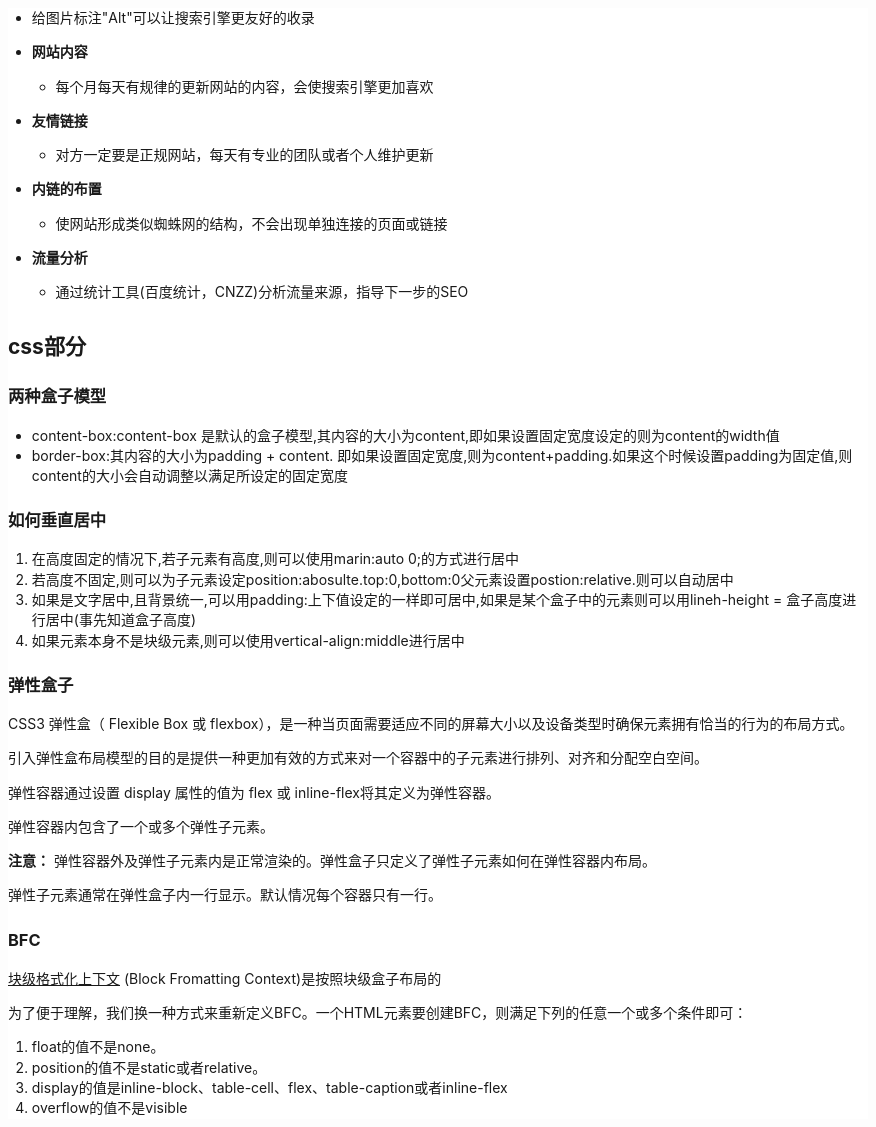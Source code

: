   - 给图片标注"Alt"可以让搜索引擎更友好的收录

- **网站内容**

  - 每个月每天有规律的更新网站的内容，会使搜索引擎更加喜欢

- **友情链接**

  - 对方一定要是正规网站，每天有专业的团队或者个人维护更新

- **内链的布置**

  - 使网站形成类似蜘蛛网的结构，不会出现单独连接的页面或链接

- **流量分析**

  - 通过统计工具(百度统计，CNZZ)分析流量来源，指导下一步的SEO

## css部分

### 两种盒子模型

- content-box:content-box 是默认的盒子模型,其内容的大小为content,即如果设置固定宽度设定的则为content的width值
- border-box:其内容的大小为padding + content. 即如果设置固定宽度,则为content+padding.如果这个时候设置padding为固定值,则content的大小会自动调整以满足所设定的固定宽度

   

### 如何垂直居中

1. 在高度固定的情况下,若子元素有高度,则可以使用marin:auto 0;的方式进行居中
2. 若高度不固定,则可以为子元素设定position:abosulte.top:0,bottom:0父元素设置postion:relative.则可以自动居中
3. 如果是文字居中,且背景统一,可以用padding:上下值设定的一样即可居中,如果是某个盒子中的元素则可以用lineh-height = 盒子高度进行居中(事先知道盒子高度)
4. 如果元素本身不是块级元素,则可以使用vertical-align:middle进行居中



### 弹性盒子

CSS3 弹性盒（ Flexible Box 或 flexbox），是一种当页面需要适应不同的屏幕大小以及设备类型时确保元素拥有恰当的行为的布局方式。

引入弹性盒布局模型的目的是提供一种更加有效的方式来对一个容器中的子元素进行排列、对齐和分配空白空间。

弹性容器通过设置 display 属性的值为 flex 或 inline-flex将其定义为弹性容器。

弹性容器内包含了一个或多个弹性子元素。

**注意：** 弹性容器外及弹性子元素内是正常渲染的。弹性盒子只定义了弹性子元素如何在弹性容器内布局。

弹性子元素通常在弹性盒子内一行显示。默认情况每个容器只有一行。



### BFC

[块级格式化上下文](http://www.w3.org/TR/CSS21/visuren.html#block-formatting) (Block Fromatting Context)是按照块级盒子布局的

为了便于理解，我们换一种方式来重新定义BFC。一个HTML元素要创建BFC，则满足下列的任意一个或多个条件即可：

1. float的值不是none。
2. position的值不是static或者relative。
3. display的值是inline-block、table-cell、flex、table-caption或者inline-flex
4. overflow的值不是visible
